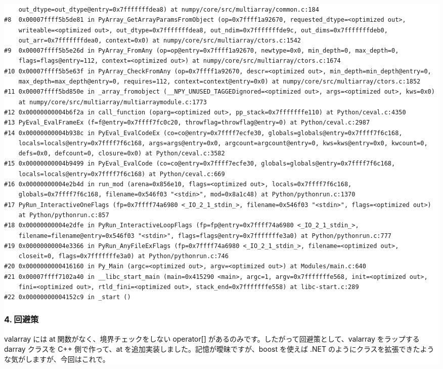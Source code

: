 ```
    out_dtype=out_dtype@entry=0x7fffffffdea8) at numpy/core/src/multiarray/common.c:184 
#8  0x00007ffff5b5de81 in PyArray_GetArrayParamsFromObject (op=0x7ffff1a92670, requested_dtype=<optimized out>, 
    writeable=<optimized out>, out_dtype=0x7fffffffdea8, out_ndim=0x7fffffffde9c, out_dims=0x7fffffffdeb0, 
    out_arr=0x7fffffffdea0, context=0x0) at numpy/core/src/multiarray/ctors.c:1542 
#9  0x00007ffff5b5e26d in PyArray_FromAny (op=op@entry=0x7ffff1a92670, newtype=0x0, min_depth=0, max_depth=0, 
    flags=flags@entry=112, context=<optimized out>) at numpy/core/src/multiarray/ctors.c:1674 
#10 0x00007ffff5b5e63f in PyArray_CheckFromAny (op=0x7ffff1a92670, descr=<optimized out>, min_depth=min_depth@entry=0, 
    max_depth=max_depth@entry=0, requires=112, context=context@entry=0x0) at numpy/core/src/multiarray/ctors.c:1852 
#11 0x00007ffff5bd850e in _array_fromobject (__NPY_UNUSED_TAGGEDignored=<optimized out>, args=<optimized out>, kws=0x0) 
    at numpy/core/src/multiarray/multiarraymodule.c:1773 
#12 0x00000000004b6f2a in call_function (oparg=<optimized out>, pp_stack=0x7fffffffe110) at Python/ceval.c:4350 
#13 PyEval_EvalFrameEx (f=f@entry=0x7ffff7fc0c20, throwflag=throwflag@entry=0) at Python/ceval.c:2987 
#14 0x00000000004b938c in PyEval_EvalCodeEx (co=co@entry=0x7ffff7ecfe30, globals=globals@entry=0x7ffff7f6c168, 
    locals=locals@entry=0x7ffff7f6c168, args=args@entry=0x0, argcount=argcount@entry=0, kws=kws@entry=0x0, kwcount=0, 
    defs=0x0, defcount=0, closure=0x0) at Python/ceval.c:3582 
#15 0x00000000004b9499 in PyEval_EvalCode (co=co@entry=0x7ffff7ecfe30, globals=globals@entry=0x7ffff7f6c168, 
    locals=locals@entry=0x7ffff7f6c168) at Python/ceval.c:669 
#16 0x00000000004e2b4d in run_mod (arena=0x856e10, flags=<optimized out>, locals=0x7ffff7f6c168, 
    globals=0x7ffff7f6c168, filename=0x546f03 "<stdin>", mod=0x8a1c48) at Python/pythonrun.c:1370 
#17 PyRun_InteractiveOneFlags (fp=0x7ffff74a6980 <_IO_2_1_stdin_>, filename=0x546f03 "<stdin>", flags=<optimized out>) 
    at Python/pythonrun.c:857 
#18 0x00000000004e2dfe in PyRun_InteractiveLoopFlags (fp=fp@entry=0x7ffff74a6980 <_IO_2_1_stdin_>, 
    filename=filename@entry=0x546f03 "<stdin>", flags=flags@entry=0x7fffffffe3a0) at Python/pythonrun.c:777 
#19 0x00000000004e3366 in PyRun_AnyFileExFlags (fp=0x7ffff74a6980 <_IO_2_1_stdin_>, filename=<optimized out>, 
    closeit=0, flags=0x7fffffffe3a0) at Python/pythonrun.c:746 
#20 0x0000000000416160 in Py_Main (argc=<optimized out>, argv=<optimized out>) at Modules/main.c:640 
#21 0x00007ffff7102a40 in __libc_start_main (main=0x415290 <main>, argc=1, argv=0x7fffffffe568, init=<optimized out>, 
    fini=<optimized out>, rtld_fini=<optimized out>, stack_end=0x7fffffffe558) at libc-start.c:289 
#22 0x00000000004152c9 in _start ()
```
 
### 4. 回避策

 
valarray には at 関数がなく、境界チェックをしない operator&#x5b;&#x5d; があるのみです。したがって回避策として、valarray をラップする darray クラスを C++ 側で作って、at を追加実装しました。記憶が曖昧ですが、boost を使えば .NET のようにクラスを拡張できたような気がしますが、今回はこれで。

